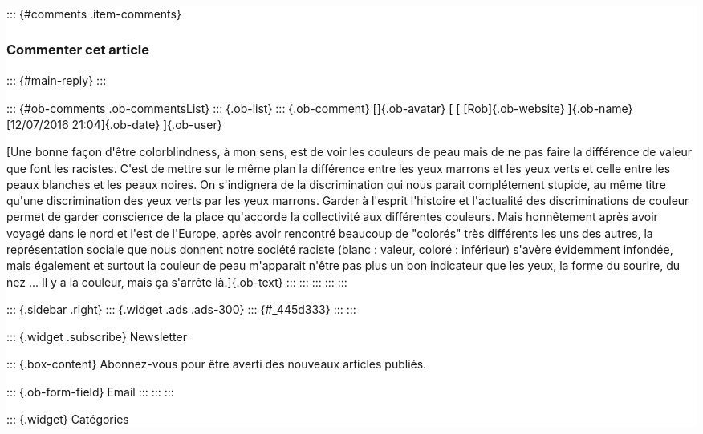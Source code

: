 ::: {#comments .item-comments}
### Commenter cet article

::: {#main-reply}
:::

::: {#ob-comments .ob-commentsList}
::: {.ob-list}
::: {.ob-comment}
[]{.ob-avatar} [ [ [Rob]{.ob-website} ]{.ob-name} [12/07/2016
21:04]{.ob-date} ]{.ob-user}

[Une bonne façon d\'être colorblindness, à mon sens, est de voir les
couleurs de peau mais de ne pas faire la différence de valeur que font
les racistes. C\'est de mettre sur le même plan la différence entre les
yeux marrons et les yeux verts et celle entre les peaux blanches et les
peaux noires. On s\'indignera de la discrimination qui nous parait
complétement stupide, au même titre qu\'une discrimination des yeux
verts par les yeux marrons. Garder à l\'esprit l\'histoire et
l\'actualité des discriminations de couleur permet de garder conscience
de la place qu\'accorde la collectivité aux différentes couleurs. Mais
honnêtement après avoir voyagé dans le nord et l\'est de l\'Europe,
après avoir rencontré beaucoup de \"colorés\" très différents les uns
des autres, la représentation sociale que nous donnent notre société
raciste (blanc : valeur, coloré : inférieur) s\'avère évidemment
infondée, mais également et surtout la couleur de peau m\'apparait
n\'être pas plus un bon indicateur que les yeux, la forme du sourire, du
nez \... Il y a la couleur, mais ça s\'arrête là.]{.ob-text}
:::
:::
:::
:::
:::

::: {.sidebar .right}
::: {.widget .ads .ads-300}
::: {#_445d333}
:::
:::

::: {.widget .subscribe}
Newsletter

::: {.box-content}
Abonnez-vous pour être averti des nouveaux articles publiés.

::: {.ob-form-field}
Email
:::
:::
:::

::: {.widget}
Catégories

